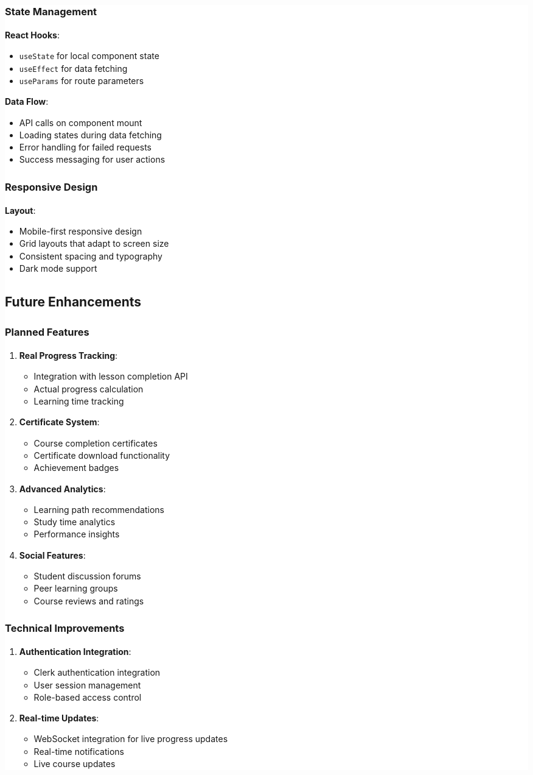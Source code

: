 ### State Management

**React Hooks**:
- `useState` for local component state
- `useEffect` for data fetching
- `useParams` for route parameters

**Data Flow**:
- API calls on component mount
- Loading states during data fetching
- Error handling for failed requests
- Success messaging for user actions

### Responsive Design

**Layout**:
- Mobile-first responsive design
- Grid layouts that adapt to screen size
- Consistent spacing and typography
- Dark mode support

## Future Enhancements

### Planned Features

1. **Real Progress Tracking**:
   - Integration with lesson completion API
   - Actual progress calculation
   - Learning time tracking

2. **Certificate System**:
   - Course completion certificates
   - Certificate download functionality
   - Achievement badges

3. **Advanced Analytics**:
   - Learning path recommendations
   - Study time analytics
   - Performance insights

4. **Social Features**:
   - Student discussion forums
   - Peer learning groups
   - Course reviews and ratings

### Technical Improvements

1. **Authentication Integration**:
   - Clerk authentication integration
   - User session management
   - Role-based access control

2. **Real-time Updates**:
   - WebSocket integration for live progress updates
   - Real-time notifications
   - Live course updates
